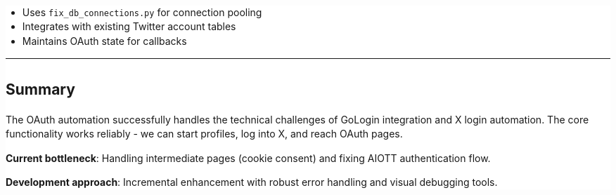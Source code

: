 - Uses `fix_db_connections.py` for connection pooling
- Integrates with existing Twitter account tables
- Maintains OAuth state for callbacks

---

## Summary

The OAuth automation successfully handles the technical challenges of GoLogin integration and X login automation. The core functionality works reliably - we can start profiles, log into X, and reach OAuth pages.

**Current bottleneck**: Handling intermediate pages (cookie consent) and fixing AIOTT authentication flow.

**Development approach**: Incremental enhancement with robust error handling and visual debugging tools.

